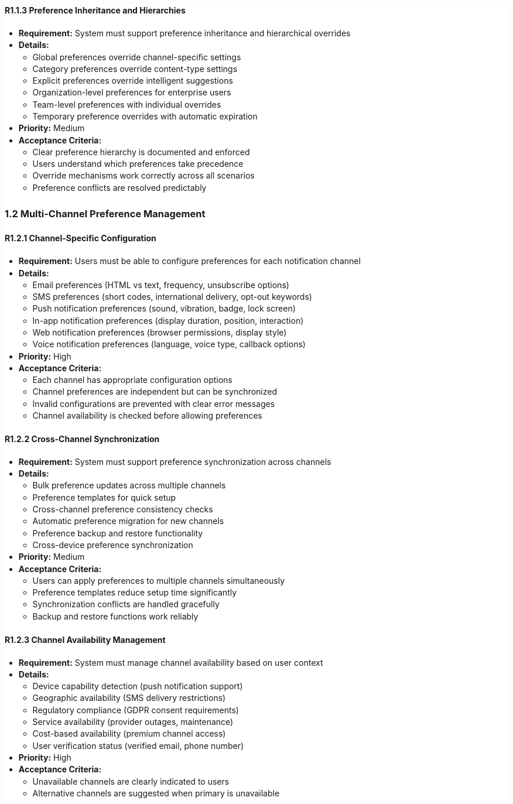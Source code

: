 #### R1.1.3 Preference Inheritance and Hierarchies
- **Requirement:** System must support preference inheritance and hierarchical overrides
- **Details:**
  - Global preferences override channel-specific settings
  - Category preferences override content-type settings
  - Explicit preferences override intelligent suggestions
  - Organization-level preferences for enterprise users
  - Team-level preferences with individual overrides
  - Temporary preference overrides with automatic expiration
- **Priority:** Medium
- **Acceptance Criteria:**
  - Clear preference hierarchy is documented and enforced
  - Users understand which preferences take precedence
  - Override mechanisms work correctly across all scenarios
  - Preference conflicts are resolved predictably

### 1.2 Multi-Channel Preference Management

#### R1.2.1 Channel-Specific Configuration
- **Requirement:** Users must be able to configure preferences for each notification channel
- **Details:**
  - Email preferences (HTML vs text, frequency, unsubscribe options)
  - SMS preferences (short codes, international delivery, opt-out keywords)
  - Push notification preferences (sound, vibration, badge, lock screen)
  - In-app notification preferences (display duration, position, interaction)
  - Web notification preferences (browser permissions, display style)
  - Voice notification preferences (language, voice type, callback options)
- **Priority:** High
- **Acceptance Criteria:**
  - Each channel has appropriate configuration options
  - Channel preferences are independent but can be synchronized
  - Invalid configurations are prevented with clear error messages
  - Channel availability is checked before allowing preferences

#### R1.2.2 Cross-Channel Synchronization
- **Requirement:** System must support preference synchronization across channels
- **Details:**
  - Bulk preference updates across multiple channels
  - Preference templates for quick setup
  - Cross-channel preference consistency checks
  - Automatic preference migration for new channels
  - Preference backup and restore functionality
  - Cross-device preference synchronization
- **Priority:** Medium
- **Acceptance Criteria:**
  - Users can apply preferences to multiple channels simultaneously
  - Preference templates reduce setup time significantly
  - Synchronization conflicts are handled gracefully
  - Backup and restore functions work reliably

#### R1.2.3 Channel Availability Management
- **Requirement:** System must manage channel availability based on user context
- **Details:**
  - Device capability detection (push notification support)
  - Geographic availability (SMS delivery restrictions)
  - Regulatory compliance (GDPR consent requirements)
  - Service availability (provider outages, maintenance)
  - Cost-based availability (premium channel access)
  - User verification status (verified email, phone number)
- **Priority:** High
- **Acceptance Criteria:**
  - Unavailable channels are clearly indicated to users
  - Alternative channels are suggested when primary is unavailable